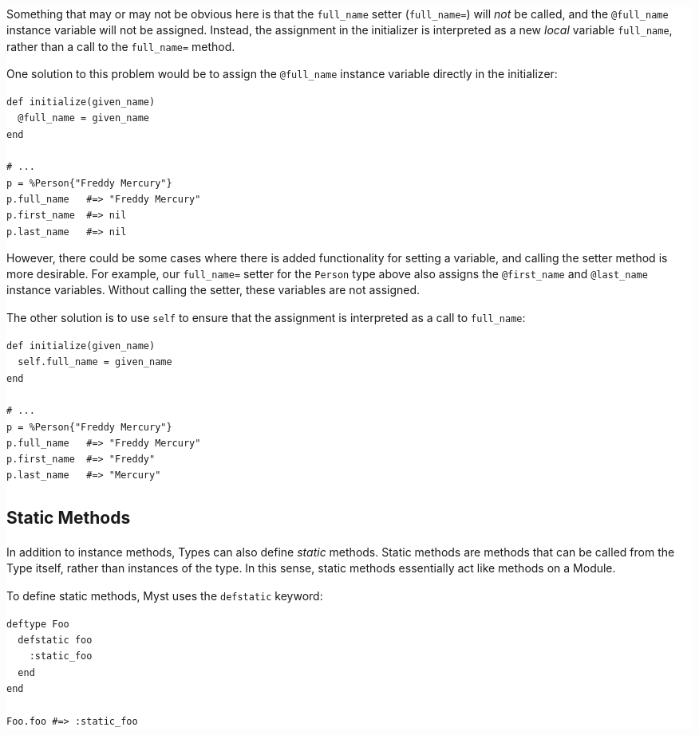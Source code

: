 Something that may or may not be obvious here is that the `full_name` setter (`full_name=`) will _not_ be called, and the `@full_name` instance variable will not be assigned. Instead, the assignment in the initializer is interpreted as a new _local_ variable `full_name`, rather than a call to the `full_name=` method.

One solution to this problem would be to assign the `@full_name` instance variable directly in the initializer:

~~~myst
def initialize(given_name)
  @full_name = given_name
end

# ...
p = %Person{"Freddy Mercury"}
p.full_name   #=> "Freddy Mercury"
p.first_name  #=> nil
p.last_name   #=> nil
~~~

However, there could be some cases where there is added functionality for setting a variable, and calling the setter method is more desirable. For example, our `full_name=` setter for the `Person` type above also assigns the `@first_name` and `@last_name` instance variables. Without calling the setter, these variables are not assigned.

The other solution is to use `self` to ensure that the assignment is interpreted as a call to `full_name`:

~~~myst
def initialize(given_name)
  self.full_name = given_name
end

# ...
p = %Person{"Freddy Mercury"}
p.full_name   #=> "Freddy Mercury"
p.first_name  #=> "Freddy"
p.last_name   #=> "Mercury"
~~~


## Static Methods

In addition to instance methods, Types can also define _static_ methods. Static methods are methods that can be called from the Type itself, rather than instances of the type. In this sense, static methods essentially act like methods on a Module.

To define static methods, Myst uses the `defstatic` keyword:

~~~myst
deftype Foo
  defstatic foo
    :static_foo
  end
end

Foo.foo #=> :static_foo
~~~
